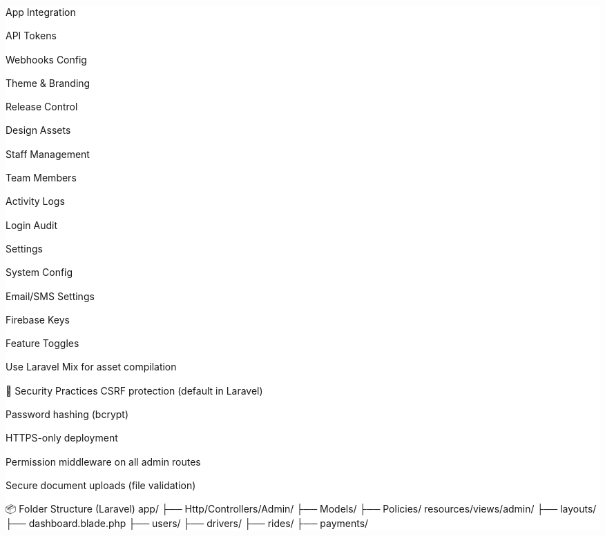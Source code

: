 App Integration


API Tokens


Webhooks Config


Theme & Branding


Release Control


Design Assets


Staff Management


Team Members


Activity Logs


Login Audit


Settings


System Config


Email/SMS Settings


Firebase Keys


Feature Toggles


Use Laravel Mix for asset compilation

🔑 Security Practices
CSRF protection (default in Laravel)


Password hashing (bcrypt)


HTTPS-only deployment


Permission middleware on all admin routes


Secure document uploads (file validation)



📦 Folder Structure (Laravel)
app/
  ├── Http/Controllers/Admin/
  ├── Models/
  ├── Policies/
resources/views/admin/
  ├── layouts/
  ├── dashboard.blade.php
  ├── users/
  ├── drivers/
  ├── rides/
  ├── payments/
